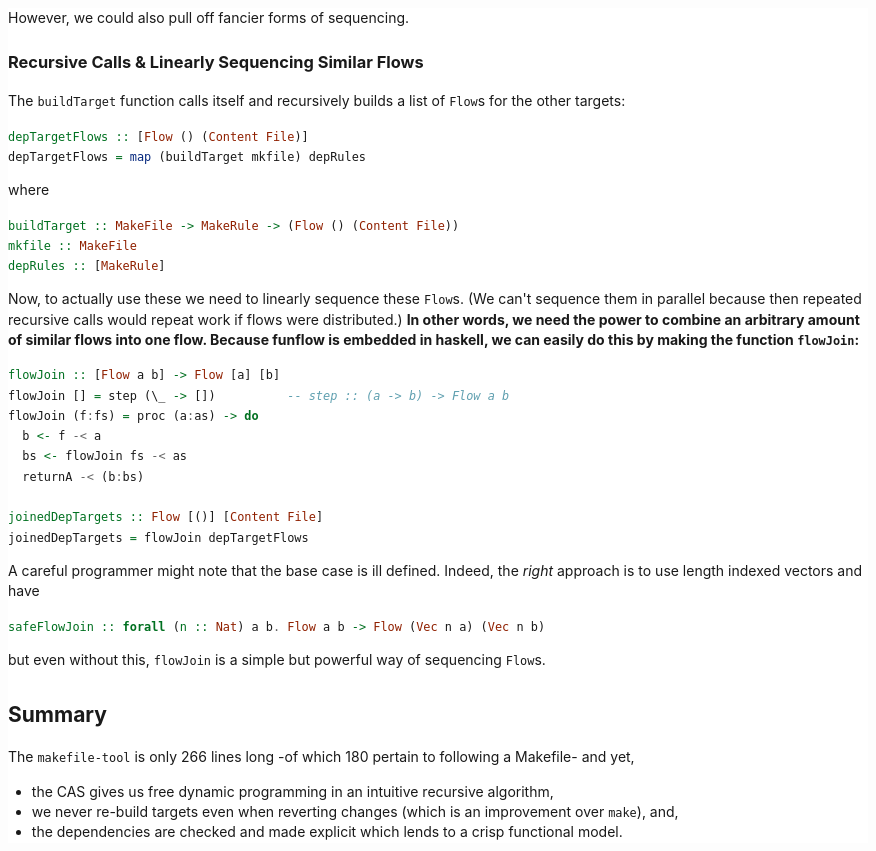 However, we could also pull off fancier forms of sequencing.

### Recursive Calls & Linearly Sequencing Similar Flows

The `buildTarget` function calls itself and recursively builds
a list of `Flow`s for the other targets:

```haskell
depTargetFlows :: [Flow () (Content File)]
depTargetFlows = map (buildTarget mkfile) depRules
```
where
```haskell
buildTarget :: MakeFile -> MakeRule -> (Flow () (Content File))
mkfile :: MakeFile
depRules :: [MakeRule]
```

Now, to actually use these we need to linearly sequence these `Flow`s.
(We can't sequence them in parallel because then repeated recursive calls
would repeat work if flows were distributed.) 
**In other words, we need the power to combine an arbitrary amount of
similar flows into one flow. Because funflow is embedded in haskell,
we can easily do this by making the function `flowJoin`:**


```haskell
flowJoin :: [Flow a b] -> Flow [a] [b]
flowJoin [] = step (\_ -> [])          -- step :: (a -> b) -> Flow a b
flowJoin (f:fs) = proc (a:as) -> do
  b <- f -< a
  bs <- flowJoin fs -< as
  returnA -< (b:bs)

joinedDepTargets :: Flow [()] [Content File]
joinedDepTargets = flowJoin depTargetFlows
```

A careful programmer might note that the base case is ill defined.
Indeed, the _right_ approach is to use length indexed vectors and have

```haskell
safeFlowJoin :: forall (n :: Nat) a b. Flow a b -> Flow (Vec n a) (Vec n b)
```

but even without this, `flowJoin` is a simple but powerful way of sequencing 
`Flow`s.

## Summary

The `makefile-tool` is only 266 lines long -of which 180 pertain to 
following a Makefile- and yet,

- the CAS gives us free dynamic programming in an intuitive recursive algorithm,
- we never re-build targets even when reverting changes 
  (which is an improvement over `make`), and,
- the dependencies are checked and made explicit which lends to a crisp functional model.


